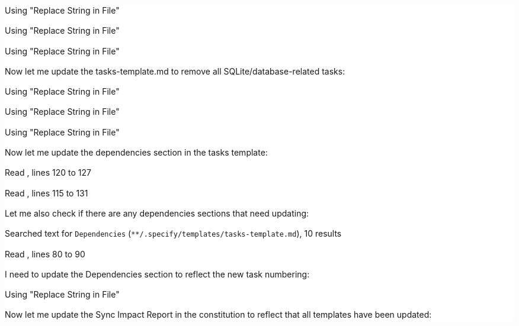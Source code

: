 Using "Replace String in File"


```

```


Using "Replace String in File"


```

```


Using "Replace String in File"


```

```
Now let me update the tasks-template.md to remove all SQLite/database-related tasks: 

Using "Replace String in File"


```

```


Using "Replace String in File"


```

```


Using "Replace String in File"


```

```
Now let me update the dependencies section in the tasks template: 

Read [](file:///Users/jim/Desktop/genai/sdd_connection_solver2/.specify/templates/tasks-template.md#120-120), lines 120 to 127

Read [](file:///Users/jim/Desktop/genai/sdd_connection_solver2/.specify/templates/tasks-template.md#115-115), lines 115 to 131

Let me also check if there are any dependencies sections that need updating: 

Searched text for `Dependencies` (`**/.specify/templates/tasks-template.md`), 10 results

Read [](file:///Users/jim/Desktop/genai/sdd_connection_solver2/.specify/templates/tasks-template.md#80-80), lines 80 to 90

I need to update the Dependencies section to reflect the new task numbering: 

Using "Replace String in File"


```

```
Now let me update the Sync Impact Report in the constitution to reflect that all templates have been updated: 
